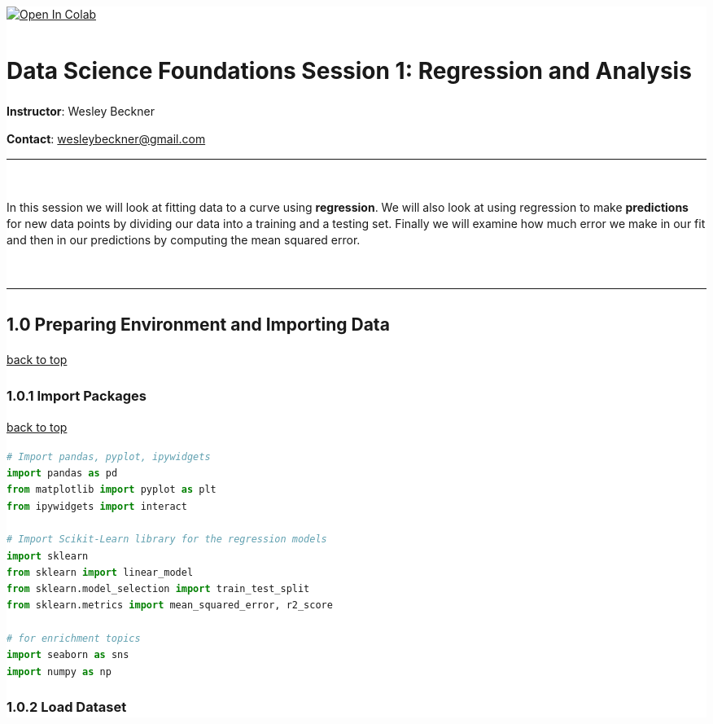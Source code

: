 <a href="https://colab.research.google.com/github/wesleybeckner/data_science_foundations/blob/main/notebooks/S1_Regression_and_Analysis.ipynb" target="_parent"><img src="https://colab.research.google.com/assets/colab-badge.svg" alt="Open In Colab"/></a>

# Data Science Foundations Session 1: Regression and Analysis

**Instructor**: Wesley Beckner

**Contact**: wesleybeckner@gmail.com

---

<br>

In this session we will look at fitting data to a curve using **regression**. We will also look at using regression to make **predictions** for new data points by dividing our data into a training and a testing set. Finally we will examine how much error we make in our fit and then in our predictions by computing the mean squared error.

<br>

---



<a name='x.0'></a>

## 1.0 Preparing Environment and Importing Data

[back to top](#top)

<a name='x.0.1'></a>

### 1.0.1 Import Packages

[back to top](#top)


```python
# Import pandas, pyplot, ipywidgets
import pandas as pd  
from matplotlib import pyplot as plt
from ipywidgets import interact

# Import Scikit-Learn library for the regression models
import sklearn         
from sklearn import linear_model
from sklearn.model_selection import train_test_split
from sklearn.metrics import mean_squared_error, r2_score

# for enrichment topics
import seaborn as sns
import numpy as np
```

### 1.0.2 Load Dataset
